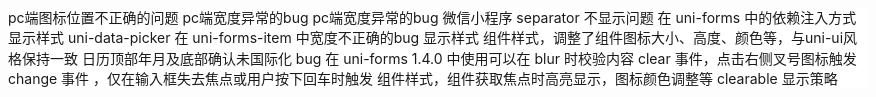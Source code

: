 <log title="1.4.19" date="2022-07-07">
	<log-item title="uni-data-picker 组件更新">
		<log-item-text tag-type="perf">
			 pc端图标位置不正确的问题
		</log-item-text>
	</log-item>
	<log-item title="uni-data-select 组件更新">
		<log-item-text tag-type="fix">
			 pc端宽度异常的bug
		</log-item-text>
		<log-item-text tag-type="fix">
			 pc端宽度异常的bug
		</log-item-text>
	</log-item>
</log>

<log title="1.4.18" date="2022-07-06">
	<log-item title="uni-breadcrumb 组件更新">
		<log-item-text tag-type="fix">
			 微信小程序 separator 不显示问题
		</log-item-text>
	</log-item>
	<log-item title="uni-data-checkbox 组件更新">
		<log-item-text tag-type="perf">
			 在 uni-forms 中的依赖注入方式
		</log-item-text>
	</log-item>
	<log-item title="uni-data-picker 组件更新">
		<log-item-text tag-type="perf">
			 显示样式
		</log-item-text>
		<log-item-text tag-type="fix">
			 uni-data-picker 在 uni-forms-item 中宽度不正确的bug
		</log-item-text>
	</log-item>
	<log-item title="uni-data-select 组件更新">
		<log-item-text tag-type="perf">
			 显示样式
		</log-item-text>
	</log-item>
	<log-item title="uni-datetime-picker 组件更新">
		<log-item-text tag-type="perf">
			 组件样式，调整了组件图标大小、高度、颜色等，与uni-ui风格保持一致
		</log-item-text>
		<log-item-text tag-type="fix">
			 日历顶部年月及底部确认未国际化 bug
		</log-item-text>
	</log-item>
	<log-item title="uni-easyinput 组件更新">
		<log-item-text tag-type="feat">
			 在 uni-forms 1.4.0 中使用可以在 blur 时校验内容
		</log-item-text>
		<log-item-text tag-type="feat">
			 clear 事件，点击右侧叉号图标触发
		</log-item-text>
		<log-item-text tag-type="feat">
			 change 事件 ，仅在输入框失去焦点或用户按下回车时触发
		</log-item-text>
		<log-item-text tag-type="perf">
			 组件样式，组件获取焦点时高亮显示，图标颜色调整等
		</log-item-text>
		<log-item-text tag-type="perf">
			 clearable 显示策略
		</log-item-text>